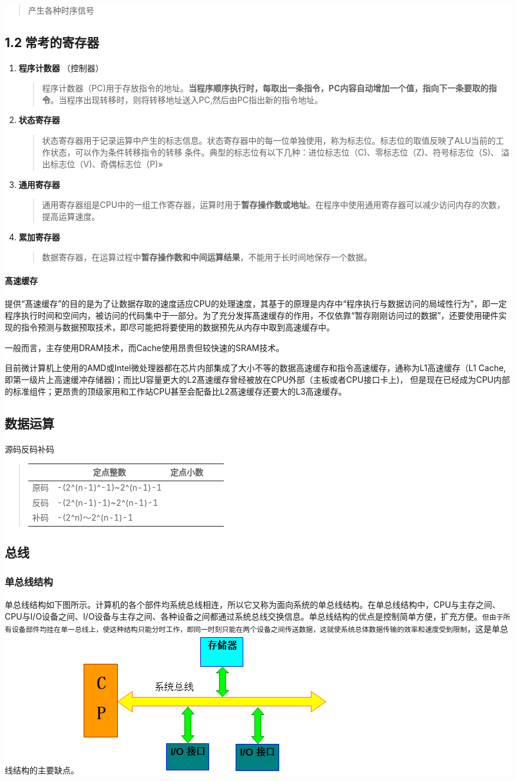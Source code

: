    >产生各种时序信号

## 1.2 常考的寄存器

1. **程序计数器**	（控制器）	

   >  程序计数器（PC)用于存放指令的地址。**当程序顺序执行时，每取出一条指令，PC内容自动增加一个值，指向下一条要取的指令**。当程序出现转移时，则将转移地址送入PC,然后由PC指出新的指令地址。	

2. **状态寄存器**	

   > 状态寄存器用于记录运算中产生的标志信息。状态寄存器中的每一位单独使用，称为标志位。标志位的取值反映了ALU当前的工作状态，可以作为条件转移指令的转移 条件。典型的标志位有以下几种：进位标志位（C)、零标志位（Z)、符号标志位（S)、 溢出标志位（V)、奇偶标志位（P)»

3. **通用寄存器**	

   > 通用寄存器组是CPU中的一组工作寄存器，运算时用于**暂存操作数或地址**。在程序中使用通用寄存器可以减少访问内存的次数，提高运算速度。

4. **累加寄存器**

   > 数据寄存器，在运算过程中**暂存操作数和中间运算结果**，不能用于长时间地保存一个数据。

#### 髙速缓存

提供“髙速缓存”的目的是为了让数据存取的速度适应CPU的处理速度，其基于的原理是内存中“程序执行与数据访问的局域性行为”，即一定程序执行时间和空间内，被访问的代码集中于一部分。为了充分发挥髙速缓存的作用，不仅依靠“暂存刚刚访问过的数据”，还要使用硬件实现的指令预测与数据预取技术，即尽可能把将要使用的数据预先从内存中取到高速缓存中。

一般而言，主存使用DRAM技术，而Cache使用昂贵但较快速的SRAM技术。

目前微计算机上使用的AMD或Intel微处理器都在芯片内部集成了大小不等的数据高速缓存和指令高速缓存，通称为L1高速缓存（L1 Cache,即第一级片上高速缓冲存储器)；而比U容量更大的L2髙速缓存曾经被放在CPU外部（主板或者CPU接口卡上)， 但是现在已经成为CPU内部的标准组件；更昂贵的顶级家用和工作站CPU甚至会配备比L2髙速缓存还要大的L3高速缓存。

## 数据运算

源码反码补码

> |      | 定点整数                      | 定点小数 |      |      |
> | ---- | ----------------------------- | -------- | ---- | ---- |
> | 原码 | \-\(2^\(n-1\)^\-1\)~2^(n-1)-1 |          |      |      |
> | 反码 | -(2^(n-1)-1)~2^(n-1)-1        |          |      |      |
> | 补码 | -(2^n)～2^(n-1)-1             |          |      |      |





## 总线

### 单总线结构

单总线结构如下图所示。计算机的各个部件均系统总线相连，所以它又称为面向系统的单总线结构。在单总线结构中，CPU与主存之间、CPU与I/O设备之间、I/O设备与主存之间、各种设备之间都通过系统总线交换信息。单总线结构的优点是控制简单方便，扩充方便。`但由于所有设备部件均挂在单一总线上，使这种结构只能分时工作，即同一时刻只能在两个设备之间传送数据，这就使系统总体数据传输的效率和速度受到限制`，这是单总线结构的主要缺点。
![](pic/总线1.png)
